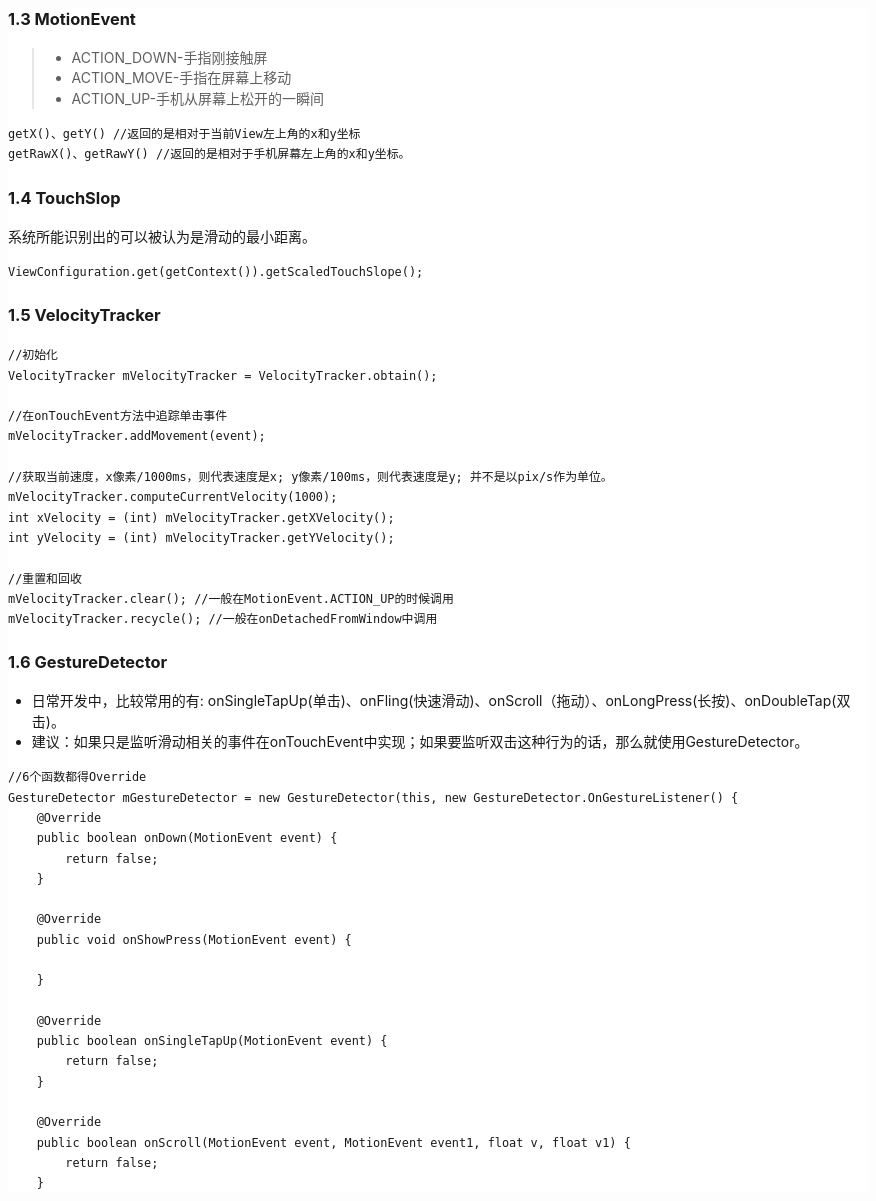 ### 1.3 MotionEvent

> * ACTION_DOWN-手指刚接触屏
> * ACTION_MOVE-手指在屏幕上移动
> * ACTION_UP-手机从屏幕上松开的一瞬间

```
getX()、getY() //返回的是相对于当前View左上角的x和y坐标
getRawX()、getRawY() //返回的是相对于手机屏幕左上角的x和y坐标。
```

### 1.4 TouchSlop

系统所能识别出的可以被认为是滑动的最小距离。
```
ViewConfiguration.get(getContext()).getScaledTouchSlope();
```

### 1.5 VelocityTracker


```
//初始化
VelocityTracker mVelocityTracker = VelocityTracker.obtain();

//在onTouchEvent方法中追踪单击事件
mVelocityTracker.addMovement(event);

//获取当前速度，x像素/1000ms，则代表速度是x; y像素/100ms，则代表速度是y; 并不是以pix/s作为单位。
mVelocityTracker.computeCurrentVelocity(1000);
int xVelocity = (int) mVelocityTracker.getXVelocity();
int yVelocity = (int) mVelocityTracker.getYVelocity();

//重置和回收
mVelocityTracker.clear(); //一般在MotionEvent.ACTION_UP的时候调用
mVelocityTracker.recycle(); //一般在onDetachedFromWindow中调用
```

### 1.6 GestureDetector
* 日常开发中，比较常用的有:
onSingleTapUp(单击)、onFling(快速滑动)、onScroll（拖动）、onLongPress(长按)、onDoubleTap(双击)。
* 建议：如果只是监听滑动相关的事件在onTouchEvent中实现；如果要监听双击这种行为的话，那么就使用GestureDetector。

```
//6个函数都得Override
GestureDetector mGestureDetector = new GestureDetector(this, new GestureDetector.OnGestureListener() {
    @Override
    public boolean onDown(MotionEvent event) {
        return false;
    }

    @Override
    public void onShowPress(MotionEvent event) {

    }

    @Override
    public boolean onSingleTapUp(MotionEvent event) {
        return false;
    }

    @Override
    public boolean onScroll(MotionEvent event, MotionEvent event1, float v, float v1) {
        return false;
    }
```